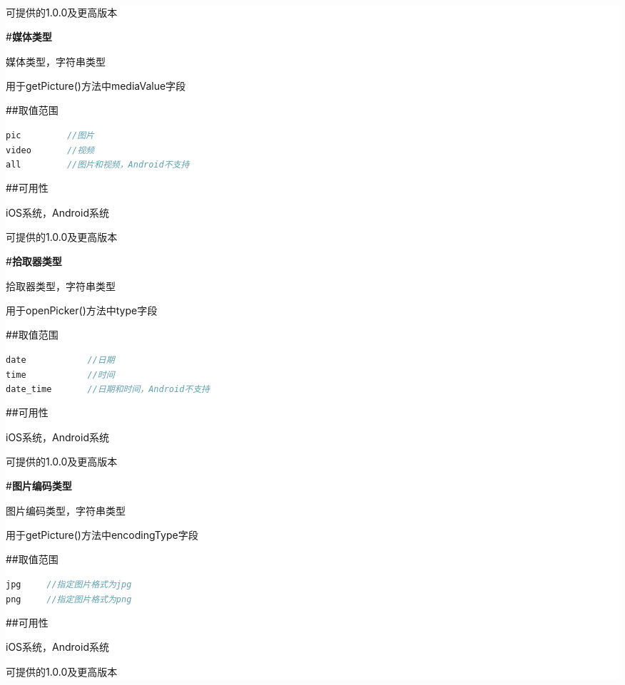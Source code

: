 可提供的1.0.0及更高版本


#**媒体类型**<div id="b11"></div>

媒体类型，字符串类型

用于getPicture()方法中mediaValue字段

##取值范围

```js
pic			//图片
video		//视频
all			//图片和视频，Android不支持
```

##可用性

iOS系统，Android系统

可提供的1.0.0及更高版本


#**拾取器类型**<div id="b12"></div>

拾取器类型，字符串类型

用于openPicker()方法中type字段

##取值范围

```js
date			//日期
time			//时间
date_time		//日期和时间，Android不支持
```

##可用性

iOS系统，Android系统

可提供的1.0.0及更高版本


#**图片编码类型**<div id="b13"></div>

图片编码类型，字符串类型

用于getPicture()方法中encodingType字段

##取值范围

```js
jpg		//指定图片格式为jpg
png		//指定图片格式为png
```

##可用性

iOS系统，Android系统

可提供的1.0.0及更高版本

